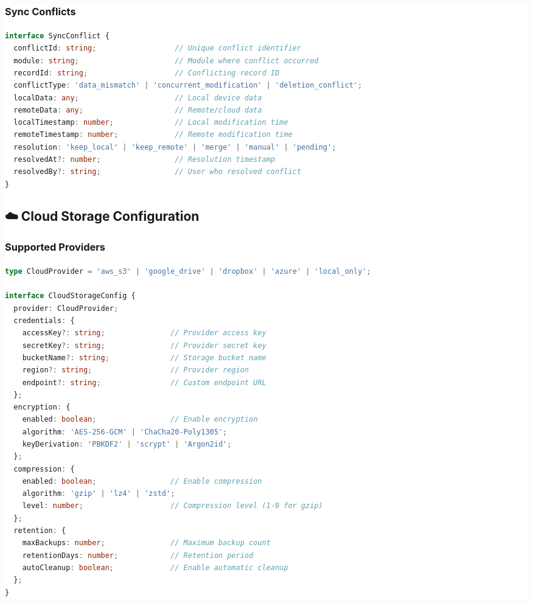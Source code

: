 ### Sync Conflicts

```typescript
interface SyncConflict {
  conflictId: string;                  // Unique conflict identifier
  module: string;                      // Module where conflict occurred
  recordId: string;                    // Conflicting record ID
  conflictType: 'data_mismatch' | 'concurrent_modification' | 'deletion_conflict';
  localData: any;                      // Local device data
  remoteData: any;                     // Remote/cloud data
  localTimestamp: number;              // Local modification time
  remoteTimestamp: number;             // Remote modification time
  resolution: 'keep_local' | 'keep_remote' | 'merge' | 'manual' | 'pending';
  resolvedAt?: number;                 // Resolution timestamp
  resolvedBy?: string;                 // User who resolved conflict
}
```

## ☁️ Cloud Storage Configuration

### Supported Providers

```typescript
type CloudProvider = 'aws_s3' | 'google_drive' | 'dropbox' | 'azure' | 'local_only';

interface CloudStorageConfig {
  provider: CloudProvider;
  credentials: {
    accessKey?: string;               // Provider access key
    secretKey?: string;               // Provider secret key
    bucketName?: string;              // Storage bucket name
    region?: string;                  // Provider region
    endpoint?: string;                // Custom endpoint URL
  };
  encryption: {
    enabled: boolean;                 // Enable encryption
    algorithm: 'AES-256-GCM' | 'ChaCha20-Poly1305';
    keyDerivation: 'PBKDF2' | 'scrypt' | 'Argon2id';
  };
  compression: {
    enabled: boolean;                 // Enable compression
    algorithm: 'gzip' | 'lz4' | 'zstd';
    level: number;                    // Compression level (1-9 for gzip)
  };
  retention: {
    maxBackups: number;               // Maximum backup count
    retentionDays: number;            // Retention period
    autoCleanup: boolean;             // Enable automatic cleanup
  };
}
```
